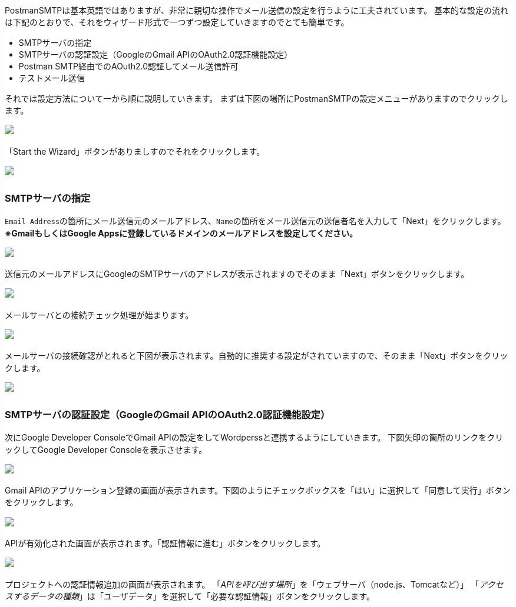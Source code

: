 PostmanSMTPは基本英語ではありますが、非常に親切な操作でメール送信の設定を行うように工夫されています。
基本的な設定の流れは下記のとおりで、それをウィザード形式で一つずつ設定していきますのでとても簡単です。

- SMTPサーバの指定
- SMTPサーバの認証設定（GoogleのGmail APIのOAuth2.0認証機能設定）
- Postman SMTP経由でのAOuth2.0認証してメール送信許可
- テストメール送信

それでは設定方法について一から順に説明していきます。
まずは下図の場所にPostmanSMTPの設定メニューがありますのでクリックします。

![](https://www.image-pit.com/img/wp-postman-smtp-usag-05.png)

「Start the Wizard」ボタンがありましすのでそれをクリックします。

![](https://www.image-pit.com/img/wp-postman-smtp-usag-06.png)

### SMTPサーバの指定

`Email Address`の箇所にメール送信元のメールアドレス、`Name`の箇所をメール送信元の送信者名を入力して「Next」をクリックします。
**※GmailもしくはGoogle Appsに登録しているドメインのメールアドレスを設定してください。**

![](https://www.image-pit.com/img/wp-postman-smtp-usag-07.png)

送信元のメールアドレスにGoogleのSMTPサーバのアドレスが表示されますのでそのまま「Next」ボタンをクリックします。

![](https://www.image-pit.com/img/wp-postman-smtp-usag-08.png)

メールサーバとの接続チェック処理が始まります。

![](https://www.image-pit.com/img/wp-postman-smtp-usag-09.png)

メールサーバの接続確認がとれると下図が表示されます。自動的に推奨する設定がされていますので、そのまま「Next」ボタンをクリックします。

![](https://www.image-pit.com/img/wp-postman-smtp-usag-10.png)

### SMTPサーバの認証設定（GoogleのGmail APIのOAuth2.0認証機能設定）

次にGoogle Developer ConsoleでGmail APIの設定をしてWordperssと連携するようにしていきます。
下図矢印の箇所のリンクをクリックしてGoogle Developer Consoleを表示させます。

![](https://www.image-pit.com/img/wp-postman-smtp-usag-11.png)

Gmail APIのアプリケーション登録の画面が表示されます。下図のようにチェックボックスを「はい」に選択して「同意して実行」ボタンをクリックします。

![](https://www.image-pit.com/img/wp-postman-smtp-usag-12.png)

APIが有効化された画面が表示されます。「認証情報に進む」ボタンをクリックします。

![](https://www.image-pit.com/img/wp-postman-smtp-usag-13.png)

プロジェクトへの認証情報追加の画面が表示されます。
「*APIを呼び出す場所*」を「ウェブサーバ（node.js、Tomcatなど）」
「*アクセスするデータの種類*」は「ユーザデータ」を選択して「必要な認証情報」ボタンをクリックします。

